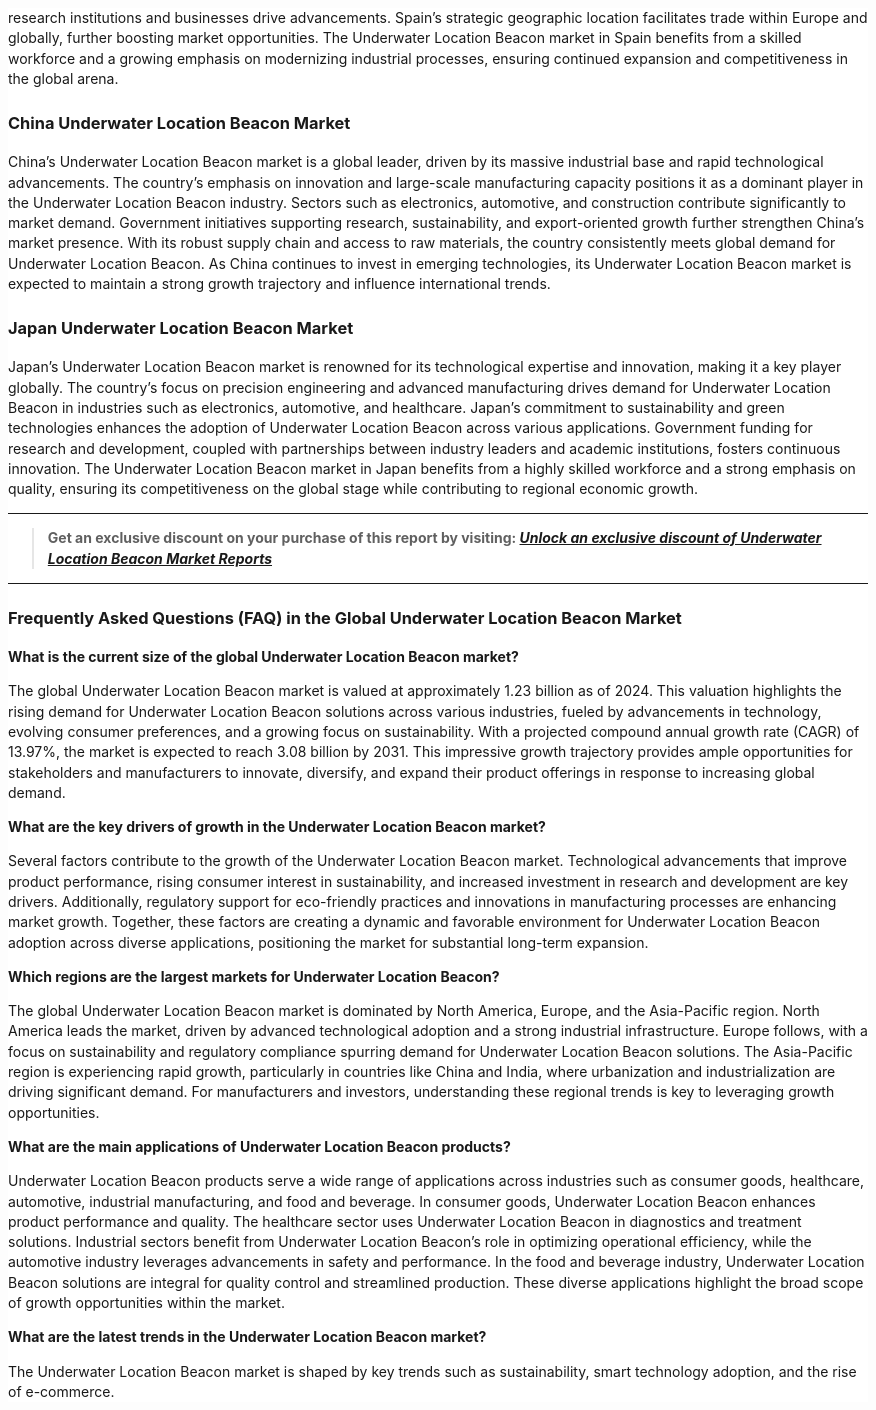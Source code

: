research institutions and businesses drive advancements. Spain&rsquo;s strategic geographic location facilitates trade within Europe and globally, further boosting market opportunities. The Underwater Location Beacon market in Spain benefits from a skilled workforce and a growing emphasis on modernizing industrial processes, ensuring continued expansion and competitiveness in the global arena.</p><h3>China Underwater Location Beacon Market</h3><p>China&rsquo;s Underwater Location Beacon market is a global leader, driven by its massive industrial base and rapid technological advancements. The country&rsquo;s emphasis on innovation and large-scale manufacturing capacity positions it as a dominant player in the Underwater Location Beacon industry. Sectors such as electronics, automotive, and construction contribute significantly to market demand. Government initiatives supporting research, sustainability, and export-oriented growth further strengthen China&rsquo;s market presence. With its robust supply chain and access to raw materials, the country consistently meets global demand for Underwater Location Beacon. As China continues to invest in emerging technologies, its Underwater Location Beacon market is expected to maintain a strong growth trajectory and influence international trends.</p><h3>Japan Underwater Location Beacon Market</h3><p>Japan&rsquo;s Underwater Location Beacon market is renowned for its technological expertise and innovation, making it a key player globally. The country&rsquo;s focus on precision engineering and advanced manufacturing drives demand for Underwater Location Beacon in industries such as electronics, automotive, and healthcare. Japan&rsquo;s commitment to sustainability and green technologies enhances the adoption of Underwater Location Beacon across various applications. Government funding for research and development, coupled with partnerships between industry leaders and academic institutions, fosters continuous innovation. The Underwater Location Beacon market in Japan benefits from a highly skilled workforce and a strong emphasis on quality, ensuring its competitiveness on the global stage while contributing to regional economic growth.</p><hr /><blockquote><p><strong>Get an exclusive discount on your purchase of this report by visiting: <em><a href="://marketresearchpulse.com/ask-for-discount/74162?utm_source=Github&amp;utm_medium=020">Unlock an exclusive discount of Underwater Location Beacon Market Reports</a></em>&nbsp;</strong></p></blockquote><hr /><h3>Frequently Asked Questions (FAQ) in the Global Underwater Location Beacon Market</h3><p><strong>What is the current size of the global Underwater Location Beacon market?</strong></p><p>The global Underwater Location Beacon market is valued at approximately 1.23 billion as of 2024. This valuation highlights the rising demand for Underwater Location Beacon solutions across various industries, fueled by advancements in technology, evolving consumer preferences, and a growing focus on sustainability. With a projected compound annual growth rate (CAGR) of 13.97%, the market is expected to reach 3.08 billion by 2031. This impressive growth trajectory provides ample opportunities for stakeholders and manufacturers to innovate, diversify, and expand their product offerings in response to increasing global demand.</p><p><strong>What are the key drivers of growth in the Underwater Location Beacon market?</strong></p><p>Several factors contribute to the growth of the Underwater Location Beacon market. Technological advancements that improve product performance, rising consumer interest in sustainability, and increased investment in research and development are key drivers. Additionally, regulatory support for eco-friendly practices and innovations in manufacturing processes are enhancing market growth. Together, these factors are creating a dynamic and favorable environment for Underwater Location Beacon adoption across diverse applications, positioning the market for substantial long-term expansion.</p><p><strong>Which regions are the largest markets for Underwater Location Beacon?</strong></p><p>The global Underwater Location Beacon market is dominated by North America, Europe, and the Asia-Pacific region. North America leads the market, driven by advanced technological adoption and a strong industrial infrastructure. Europe follows, with a focus on sustainability and regulatory compliance spurring demand for Underwater Location Beacon solutions. The Asia-Pacific region is experiencing rapid growth, particularly in countries like China and India, where urbanization and industrialization are driving significant demand. For manufacturers and investors, understanding these regional trends is key to leveraging growth opportunities.</p><p><strong>What are the main applications of Underwater Location Beacon products?</strong></p><p>Underwater Location Beacon products serve a wide range of applications across industries such as consumer goods, healthcare, automotive, industrial manufacturing, and food and beverage. In consumer goods, Underwater Location Beacon enhances product performance and quality. The healthcare sector uses Underwater Location Beacon in diagnostics and treatment solutions. Industrial sectors benefit from Underwater Location Beacon&rsquo;s role in optimizing operational efficiency, while the automotive industry leverages advancements in safety and performance. In the food and beverage industry, Underwater Location Beacon solutions are integral for quality control and streamlined production. These diverse applications highlight the broad scope of growth opportunities within the market.</p><p><strong>What are the latest trends in the Underwater Location Beacon market?</strong></p><p>The Underwater Location Beacon market is shaped by key trends such as sustainability, smart technology adoption, and the rise of e-commerce.